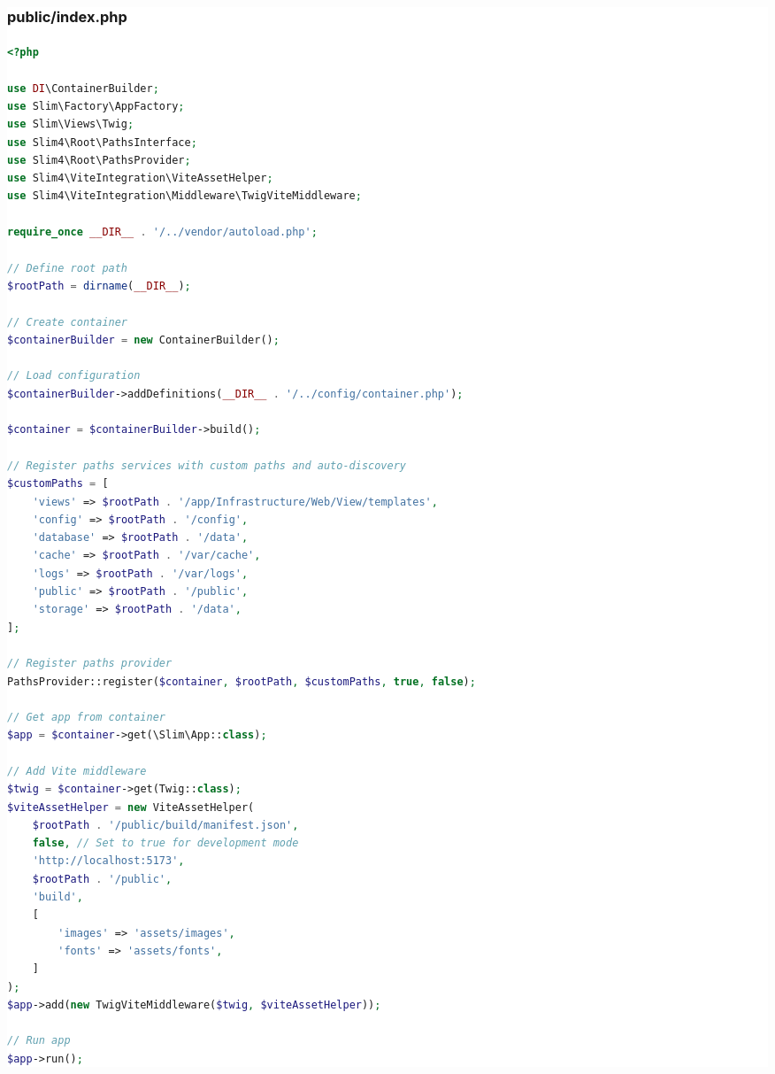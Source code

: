### public/index.php

```php
<?php

use DI\ContainerBuilder;
use Slim\Factory\AppFactory;
use Slim\Views\Twig;
use Slim4\Root\PathsInterface;
use Slim4\Root\PathsProvider;
use Slim4\ViteIntegration\ViteAssetHelper;
use Slim4\ViteIntegration\Middleware\TwigViteMiddleware;

require_once __DIR__ . '/../vendor/autoload.php';

// Define root path
$rootPath = dirname(__DIR__);

// Create container
$containerBuilder = new ContainerBuilder();

// Load configuration
$containerBuilder->addDefinitions(__DIR__ . '/../config/container.php');

$container = $containerBuilder->build();

// Register paths services with custom paths and auto-discovery
$customPaths = [
    'views' => $rootPath . '/app/Infrastructure/Web/View/templates',
    'config' => $rootPath . '/config',
    'database' => $rootPath . '/data',
    'cache' => $rootPath . '/var/cache',
    'logs' => $rootPath . '/var/logs',
    'public' => $rootPath . '/public',
    'storage' => $rootPath . '/data',
];

// Register paths provider
PathsProvider::register($container, $rootPath, $customPaths, true, false);

// Get app from container
$app = $container->get(\Slim\App::class);

// Add Vite middleware
$twig = $container->get(Twig::class);
$viteAssetHelper = new ViteAssetHelper(
    $rootPath . '/public/build/manifest.json',
    false, // Set to true for development mode
    'http://localhost:5173',
    $rootPath . '/public',
    'build',
    [
        'images' => 'assets/images',
        'fonts' => 'assets/fonts',
    ]
);
$app->add(new TwigViteMiddleware($twig, $viteAssetHelper));

// Run app
$app->run();
```
